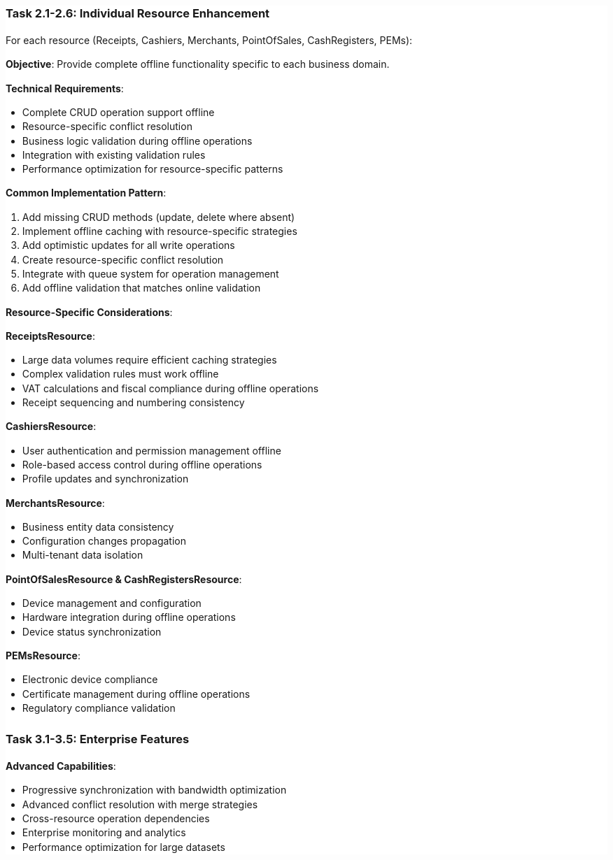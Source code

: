 ### Task 2.1-2.6: Individual Resource Enhancement

For each resource (Receipts, Cashiers, Merchants, PointOfSales, CashRegisters, PEMs):

**Objective**: Provide complete offline functionality specific to each business domain.

**Technical Requirements**:
- Complete CRUD operation support offline
- Resource-specific conflict resolution
- Business logic validation during offline operations
- Integration with existing validation rules
- Performance optimization for resource-specific patterns

**Common Implementation Pattern**:
1. Add missing CRUD methods (update, delete where absent)
2. Implement offline caching with resource-specific strategies
3. Add optimistic updates for all write operations
4. Create resource-specific conflict resolution
5. Integrate with queue system for operation management
6. Add offline validation that matches online validation

**Resource-Specific Considerations**:

**ReceiptsResource**:
- Large data volumes require efficient caching strategies
- Complex validation rules must work offline
- VAT calculations and fiscal compliance during offline operations
- Receipt sequencing and numbering consistency

**CashiersResource**:
- User authentication and permission management offline
- Role-based access control during offline operations
- Profile updates and synchronization

**MerchantsResource**:
- Business entity data consistency
- Configuration changes propagation
- Multi-tenant data isolation

**PointOfSalesResource & CashRegistersResource**:
- Device management and configuration
- Hardware integration during offline operations
- Device status synchronization

**PEMsResource**:
- Electronic device compliance
- Certificate management during offline operations
- Regulatory compliance validation

### Task 3.1-3.5: Enterprise Features

**Advanced Capabilities**:
- Progressive synchronization with bandwidth optimization
- Advanced conflict resolution with merge strategies
- Cross-resource operation dependencies
- Enterprise monitoring and analytics
- Performance optimization for large datasets
